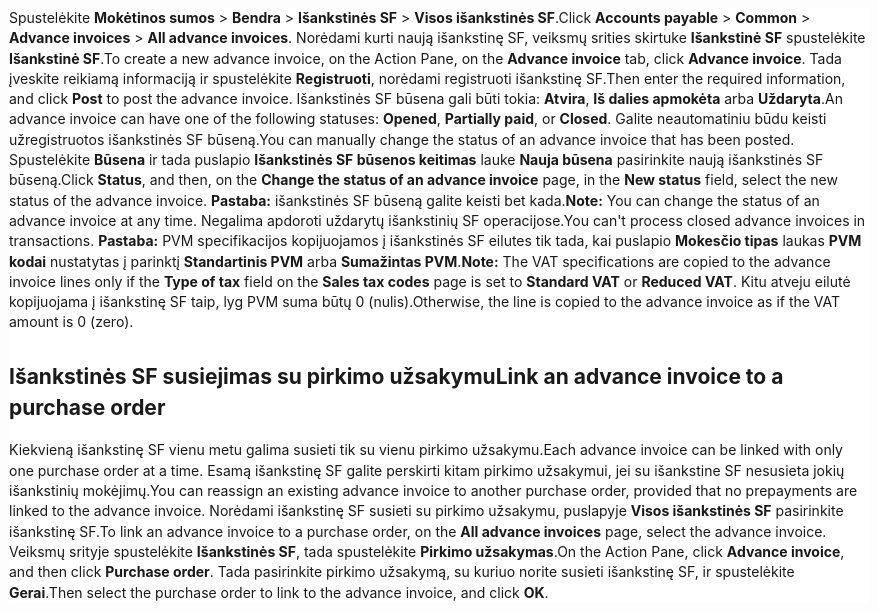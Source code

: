 <span data-ttu-id="004be-267">Spustelėkite **Mokėtinos sumos** &gt; **Bendra** &gt; **Išankstinės SF** &gt; **Visos išankstinės SF**.</span><span class="sxs-lookup"><span data-stu-id="004be-267">Click **Accounts payable** &gt; **Common** &gt; **Advance invoices** &gt; **All advance invoices**.</span></span> <span data-ttu-id="004be-268">Norėdami kurti naują išankstinę SF, veiksmų srities skirtuke **Išankstinė SF** spustelėkite **Išankstinė SF**.</span><span class="sxs-lookup"><span data-stu-id="004be-268">To create a new advance invoice, on the Action Pane, on the **Advance invoice** tab, click **Advance invoice**.</span></span> <span data-ttu-id="004be-269">Tada įveskite reikiamą informaciją ir spustelėkite **Registruoti**, norėdami registruoti išankstinę SF.</span><span class="sxs-lookup"><span data-stu-id="004be-269">Then enter the required information, and click **Post** to post the advance invoice.</span></span> <span data-ttu-id="004be-270">Išankstinės SF būsena gali būti tokia: **Atvira**, **Iš dalies apmokėta** arba **Uždaryta**.</span><span class="sxs-lookup"><span data-stu-id="004be-270">An advance invoice can have one of the following statuses: **Opened**, **Partially paid**, or **Closed**.</span></span> <span data-ttu-id="004be-271">Galite neautomatiniu būdu keisti užregistruotos išankstinės SF būseną.</span><span class="sxs-lookup"><span data-stu-id="004be-271">You can manually change the status of an advance invoice that has been posted.</span></span> <span data-ttu-id="004be-272">Spustelėkite **Būsena** ir tada puslapio **Išankstinės SF būsenos keitimas** lauke **Nauja būsena** pasirinkite naują išankstinės SF būseną.</span><span class="sxs-lookup"><span data-stu-id="004be-272">Click **Status**, and then, on the **Change the status of an advance invoice** page, in the **New status** field, select the new status of the advance invoice.</span></span> <span data-ttu-id="004be-273">**Pastaba:** išankstinės SF būseną galite keisti bet kada.</span><span class="sxs-lookup"><span data-stu-id="004be-273">**Note:** You can change the status of an advance invoice at any time.</span></span> <span data-ttu-id="004be-274">Negalima apdoroti uždarytų išankstinių SF operacijose.</span><span class="sxs-lookup"><span data-stu-id="004be-274">You can't process closed advance invoices in transactions.</span></span> <span data-ttu-id="004be-275">**Pastaba:** PVM specifikacijos kopijuojamos į išankstinės SF eilutes tik tada, kai puslapio **Mokesčio tipas** laukas **PVM kodai** nustatytas į parinktį **Standartinis PVM** arba **Sumažintas PVM**.</span><span class="sxs-lookup"><span data-stu-id="004be-275">**Note:** The VAT specifications are copied to the advance invoice lines only if the **Type of tax** field on the **Sales tax codes** page is set to **Standard VAT** or **Reduced VAT**.</span></span> <span data-ttu-id="004be-276">Kitu atveju eilutė kopijuojama į išankstinę SF taip, lyg PVM suma būtų 0 (nulis).</span><span class="sxs-lookup"><span data-stu-id="004be-276">Otherwise, the line is copied to the advance invoice as if the VAT amount is 0 (zero).</span></span>

## <a name="link-an-advance-invoice-to-a-purchase-order"></a><span data-ttu-id="004be-277">Išankstinės SF susiejimas su pirkimo užsakymu</span><span class="sxs-lookup"><span data-stu-id="004be-277">Link an advance invoice to a purchase order</span></span>
<span data-ttu-id="004be-278">Kiekvieną išankstinę SF vienu metu galima susieti tik su vienu pirkimo užsakymu.</span><span class="sxs-lookup"><span data-stu-id="004be-278">Each advance invoice can be linked with only one purchase order at a time.</span></span> <span data-ttu-id="004be-279">Esamą išankstinę SF galite perskirti kitam pirkimo užsakymui, jei su išankstine SF nesusieta jokių išankstinių mokėjimų.</span><span class="sxs-lookup"><span data-stu-id="004be-279">You can reassign an existing advance invoice to another purchase order, provided that no prepayments are linked to the advance invoice.</span></span> <span data-ttu-id="004be-280">Norėdami išankstinę SF susieti su pirkimo užsakymu, puslapyje **Visos išankstinės SF** pasirinkite išankstinę SF.</span><span class="sxs-lookup"><span data-stu-id="004be-280">To link an advance invoice to a purchase order, on the **All advance invoices** page, select the advance invoice.</span></span> <span data-ttu-id="004be-281">Veiksmų srityje spustelėkite **Išankstinės SF**, tada spustelėkite **Pirkimo užsakymas**.</span><span class="sxs-lookup"><span data-stu-id="004be-281">On the Action Pane, click **Advance invoice**, and then click **Purchase order**.</span></span> <span data-ttu-id="004be-282">Tada pasirinkite pirkimo užsakymą, su kuriuo norite susieti išankstinę SF, ir spustelėkite **Gerai**.</span><span class="sxs-lookup"><span data-stu-id="004be-282">Then select the purchase order to link to the advance invoice, and click **OK**.</span></span>
